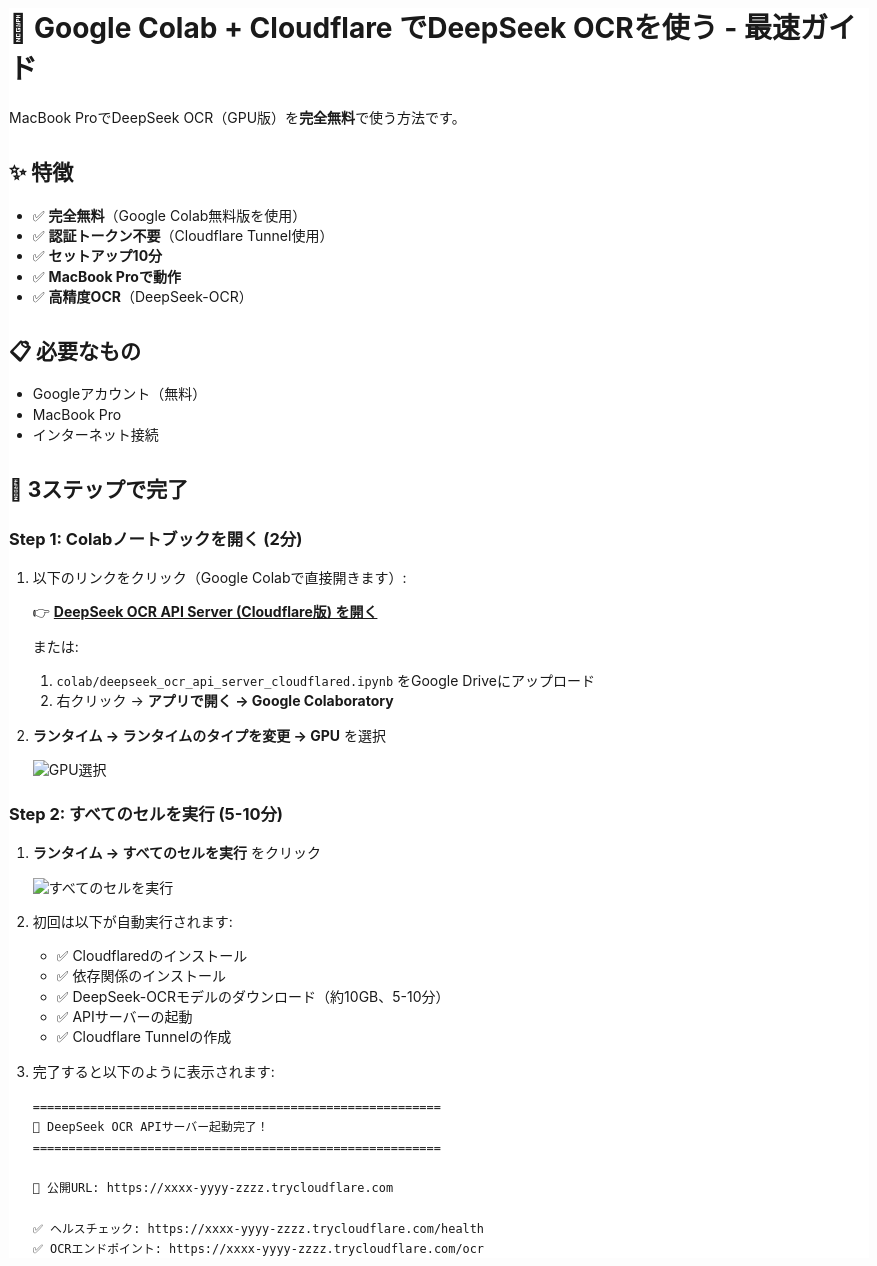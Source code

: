 # 🚀 Google Colab + Cloudflare でDeepSeek OCRを使う - 最速ガイド

MacBook ProでDeepSeek OCR（GPU版）を**完全無料**で使う方法です。

## ✨ 特徴

- ✅ **完全無料**（Google Colab無料版を使用）
- ✅ **認証トークン不要**（Cloudflare Tunnel使用）
- ✅ **セットアップ10分**
- ✅ **MacBook Proで動作**
- ✅ **高精度OCR**（DeepSeek-OCR）

## 📋 必要なもの

- Googleアカウント（無料）
- MacBook Pro
- インターネット接続

## 🎯 3ステップで完了

### Step 1: Colabノートブックを開く (2分)

1. 以下のリンクをクリック（Google Colabで直接開きます）:

   👉 **[DeepSeek OCR API Server (Cloudflare版) を開く](#)**

   または:

   1. `colab/deepseek_ocr_api_server_cloudflared.ipynb` をGoogle Driveにアップロード
   2. 右クリック → **アプリで開く → Google Colaboratory**

2. **ランタイム → ランタイムのタイプを変更 → GPU** を選択

   ![GPU選択](https://via.placeholder.com/600x200?text=Runtime+%E2%86%92+Change+runtime+type+%E2%86%92+GPU)

### Step 2: すべてのセルを実行 (5-10分)

1. **ランタイム → すべてのセルを実行** をクリック

   ![すべてのセルを実行](https://via.placeholder.com/600x200?text=Runtime+%E2%86%92+Run+all)

2. 初回は以下が自動実行されます:
   - ✅ Cloudflaredのインストール
   - ✅ 依存関係のインストール
   - ✅ DeepSeek-OCRモデルのダウンロード（約10GB、5-10分）
   - ✅ APIサーバーの起動
   - ✅ Cloudflare Tunnelの作成

3. 完了すると以下のように表示されます:
   ```
   =========================================================
   🎉 DeepSeek OCR APIサーバー起動完了！
   =========================================================

   📡 公開URL: https://xxxx-yyyy-zzzz.trycloudflare.com

   ✅ ヘルスチェック: https://xxxx-yyyy-zzzz.trycloudflare.com/health
   ✅ OCRエンドポイント: https://xxxx-yyyy-zzzz.trycloudflare.com/ocr
   ```
